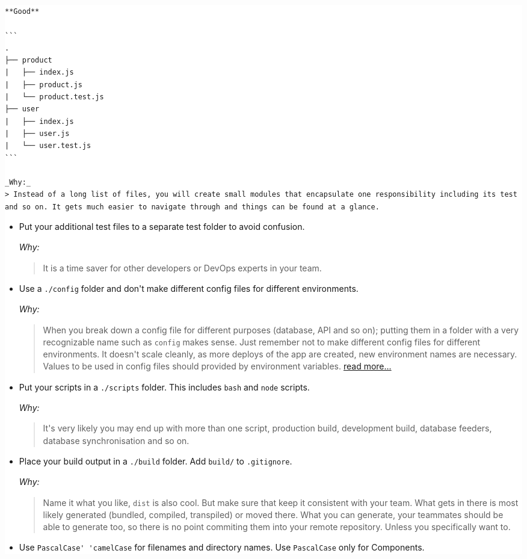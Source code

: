     **Good**

    ```
    .
    ├── product
    |   ├── index.js
    |   ├── product.js
    |   └── product.test.js
    ├── user
    |   ├── index.js
    |   ├── user.js
    |   └── user.test.js
    ```

    _Why:_
    > Instead of a long list of files, you will create small modules that encapsulate one responsibility including its test and so on. It gets much easier to navigate through and things can be found at a glance.

* Put your additional test files to a separate test folder to avoid confusion.

    _Why:_
    > It is a time saver for other developers or DevOps experts in your team.

* Use a `./config` folder and don't make different config files for different environments.

    _Why:_
    >When you break down a config file for different purposes (database, API and so on); putting them in a folder with a very recognizable name such as `config` makes sense. Just remember not to make different config files for different environments. It doesn't scale cleanly, as more deploys of the app are created, new environment names are necessary.
    Values to be used in config files should provided by environment variables. [read more...](https://medium.com/@fedorHK/no-config-b3f1171eecd5)
    

* Put your scripts in a `./scripts` folder. This includes `bash` and `node` scripts.

    _Why:_
    >It's very likely you may end up with more than one script, production build, development build, database feeders, database synchronisation and so on.
    

* Place your build output in a `./build` folder. Add `build/` to `.gitignore`.

    _Why:_
    >Name it what you like, `dist` is also cool. But make sure that keep it consistent with your team. What gets in there is most likely generated  (bundled, compiled, transpiled) or moved there. What you can generate, your teammates should be able to generate too, so there is no point commiting them into your remote repository. Unless you specifically want to. 

* Use `PascalCase' 'camelCase` for filenames and directory names. Use  `PascalCase`  only for Components.
